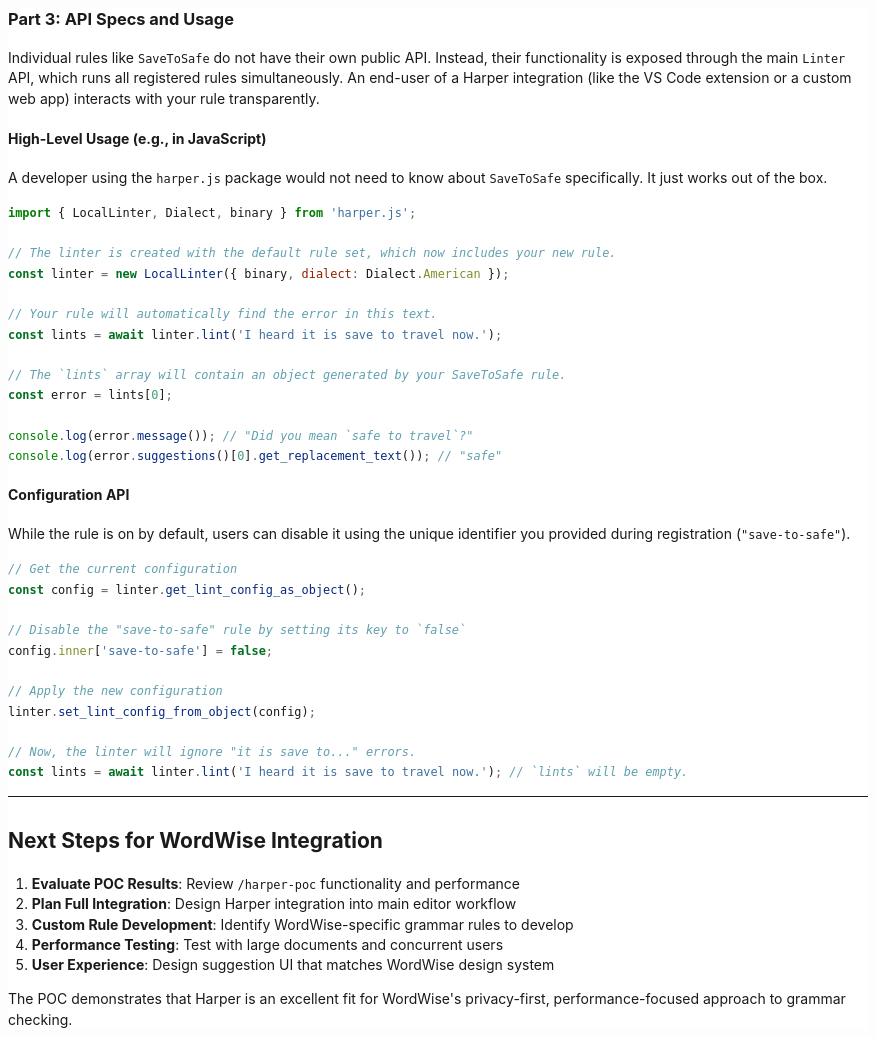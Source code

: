 
### **Part 3: API Specs and Usage**

Individual rules like `SaveToSafe` do not have their own public API. Instead, their functionality is exposed through the main `Linter` API, which runs all registered rules simultaneously. An end-user of a Harper integration (like the VS Code extension or a custom web app) interacts with your rule transparently.

#### **High-Level Usage (e.g., in JavaScript)**

A developer using the `harper.js` package would not need to know about `SaveToSafe` specifically. It just works out of the box.

```javascript
import { LocalLinter, Dialect, binary } from 'harper.js';

// The linter is created with the default rule set, which now includes your new rule.
const linter = new LocalLinter({ binary, dialect: Dialect.American });

// Your rule will automatically find the error in this text.
const lints = await linter.lint('I heard it is save to travel now.');

// The `lints` array will contain an object generated by your SaveToSafe rule.
const error = lints[0];

console.log(error.message()); // "Did you mean `safe to travel`?"
console.log(error.suggestions()[0].get_replacement_text()); // "safe"
```

#### **Configuration API**

While the rule is on by default, users can disable it using the unique identifier you provided during registration (`"save-to-safe"`).

```javascript
// Get the current configuration
const config = linter.get_lint_config_as_object();

// Disable the "save-to-safe" rule by setting its key to `false`
config.inner['save-to-safe'] = false;

// Apply the new configuration
linter.set_lint_config_from_object(config);

// Now, the linter will ignore "it is save to..." errors.
const lints = await linter.lint('I heard it is save to travel now.'); // `lints` will be empty.
```

---

## **Next Steps for WordWise Integration**

1. **Evaluate POC Results**: Review `/harper-poc` functionality and performance
2. **Plan Full Integration**: Design Harper integration into main editor workflow  
3. **Custom Rule Development**: Identify WordWise-specific grammar rules to develop
4. **Performance Testing**: Test with large documents and concurrent users
5. **User Experience**: Design suggestion UI that matches WordWise design system

The POC demonstrates that Harper is an excellent fit for WordWise's privacy-first, performance-focused approach to grammar checking. 